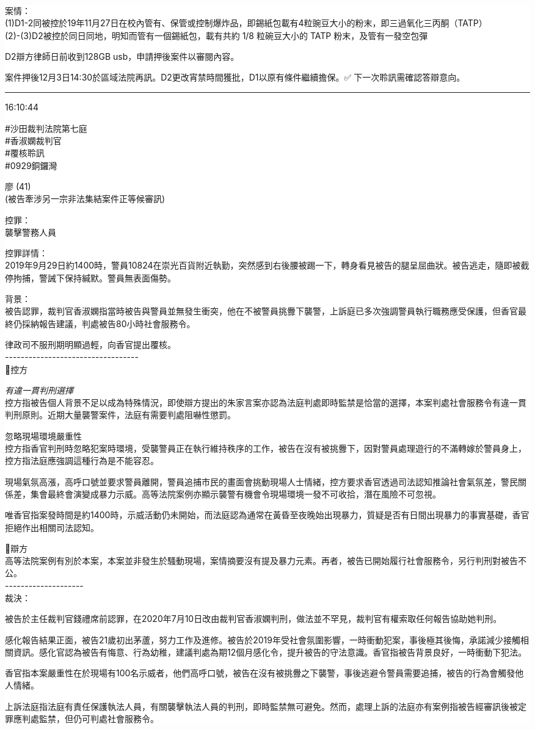 案情：  
(1)D1-2同被控於19年11月27日在校內管有、保管或控制爆炸品，即錫紙包載有4粒豌豆大小的粉末，即三過氧化三丙酮（TATP）  
(2)-(3)D2被控於同日同地，明知而管有一個錫紙包，載有共約 1/8 粒碗豆大小的 TATP 粉末，及管有一發空包彈  
  
  
D2辯方律師日前收到128GB usb，申請押後案件以審閱內容。  
  
案件押後12月3日14:30於區域法院再訊。D2更改宵禁時間獲批，D1以原有條件繼續擔保。✅ 下一次聆訊需確認答辯意向。

---
    
16:10:44



\#沙田裁判法院第七庭  
\#香淑嫻裁判官  
\#覆核聆訊  
\#0929銅鑼灣  
  
廖 (41)  
(被告牽涉另一宗非法集結案件正等候審訊)  
  
控罪：  
襲擊警務人員  
  
控罪詳情：  
2019年9月29日約1400時，警員10824在崇光百貨附近執勤，突然感到右後腰被踢一下，轉身看見被告的腿呈屈曲狀。被告逃走，隨即被截停拘捕，警誡下保持緘默。警員無表面傷勢。  
  
背景：  
被告認罪，裁判官香淑嫻指當時被告與警員並無發生衝突，他在不被警員挑釁下襲警，上訴庭已多次強調警員執行職務應受保護，但香官最終仍採納報告建議，判處被告80小時社會服務令。  
  
律政司不服刑期明顯過輕，向香官提出覆核。  
\----------------------------------  
📌控方  
  
_有違一貫判刑選擇_  
控方指被告個人背景不足以成為特殊情況，即使辯方提出的朱家言案亦認為法庭判處即時監禁是恰當的選擇，本案判處社會服務令有違一貫判刑原則。近期大量襲警案件，法庭有需要判處阻嚇性懲罰。  
  
忽略現場環境嚴重性  
控方指香官判刑時忽略犯案時環境，受襲警員正在執行維持秩序的工作，被告在沒有被挑釁下，因對警員處理遊行的不滿轉嫁於警員身上，控方指法庭應強調這種行為是不能容忍。  
  
現場氣氛高漲，高呼口號並要求警員離開，警員追捕市民的畫面會挑動現場人士情緒，控方要求香官透過司法認知推論社會氣氛差，警民關係差，集會最終會演變成暴力示威。高等法院案例亦顯示襲警有機會令現場環境一發不可收拾，潛在風險不可忽視。  
  
唯香官指案發時間是約1400時，示威活動仍未開始，而法庭認為通常在黃昏至夜晚始出現暴力，質疑是否有日間出現暴力的事實基礎，香官拒絕作出相關司法認知。  
  
📌辯方  
高等法院案例有別於本案，本案並非發生於騷動現場，案情摘要沒有提及暴力元素。再者，被告已開始履行社會服務令，另行判刑對被告不公。  
\--------------------  
裁決：  
  
被告於主任裁判官錢禮席前認罪，在2020年7月10日改由裁判官香淑嫻判刑，做法並不罕見，裁判官有權索取任何報告協助她判刑。  
  
感化報告結果正面，被告21歲初出茅蘆，努力工作及進修。被告於2019年受社會氛圍影響，一時衝動犯案，事後極其後悔，承諾減少接觸相關資訊。感化官認為被告有悔意、行為幼稚，建議判處為期12個月感化令，提升被告的守法意識。香官指被告背景良好，一時衝動下犯法。  
  
香官指本案嚴重性在於現場有100名示威者，他們高呼口號，被告在沒有被挑釁之下襲警，事後逃避令警員需要追捕，被告的行為會觸發他人情緒。  
  
上訴法庭指法庭有責任保護執法人員，有關襲擊執法人員的判刑，即時監禁無可避免。然而，處理上訴的法庭亦有案例指被告經審訊後被定罪應判處監禁，但仍可判處社會服務令。  
  